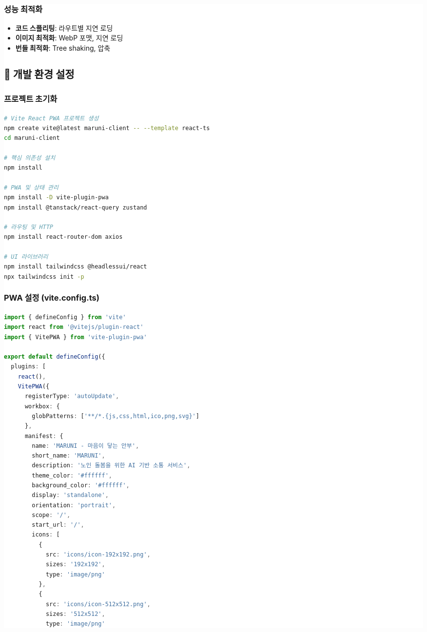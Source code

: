 ### **성능 최적화**
- **코드 스플리팅**: 라우트별 지연 로딩
- **이미지 최적화**: WebP 포맷, 지연 로딩
- **번들 최적화**: Tree shaking, 압축

## 🚀 개발 환경 설정

### **프로젝트 초기화**
```bash
# Vite React PWA 프로젝트 생성
npm create vite@latest maruni-client -- --template react-ts
cd maruni-client

# 핵심 의존성 설치
npm install

# PWA 및 상태 관리
npm install -D vite-plugin-pwa
npm install @tanstack/react-query zustand

# 라우팅 및 HTTP
npm install react-router-dom axios

# UI 라이브러리
npm install tailwindcss @headlessui/react
npx tailwindcss init -p
```

### **PWA 설정 (vite.config.ts)**
```typescript
import { defineConfig } from 'vite'
import react from '@vitejs/plugin-react'
import { VitePWA } from 'vite-plugin-pwa'

export default defineConfig({
  plugins: [
    react(),
    VitePWA({
      registerType: 'autoUpdate',
      workbox: {
        globPatterns: ['**/*.{js,css,html,ico,png,svg}']
      },
      manifest: {
        name: 'MARUNI - 마음이 닿는 안부',
        short_name: 'MARUNI',
        description: '노인 돌봄을 위한 AI 기반 소통 서비스',
        theme_color: '#ffffff',
        background_color: '#ffffff',
        display: 'standalone',
        orientation: 'portrait',
        scope: '/',
        start_url: '/',
        icons: [
          {
            src: 'icons/icon-192x192.png',
            sizes: '192x192',
            type: 'image/png'
          },
          {
            src: 'icons/icon-512x512.png',
            sizes: '512x512',
            type: 'image/png'
```